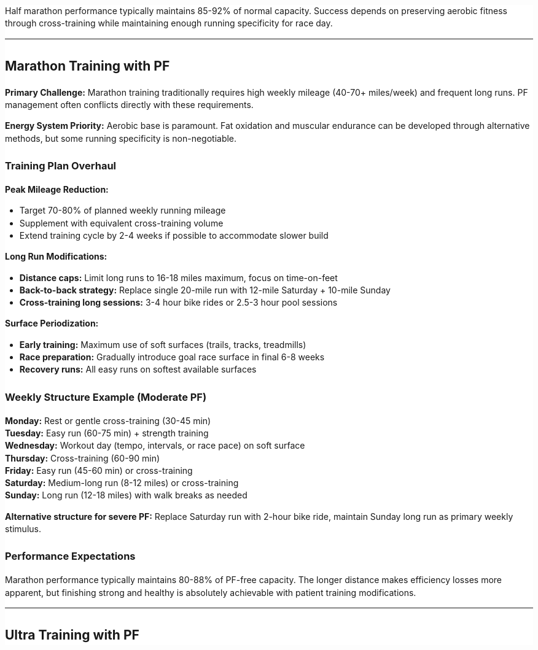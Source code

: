 Half marathon performance typically maintains 85-92% of normal capacity. Success depends on preserving aerobic fitness through cross-training while maintaining enough running specificity for race day.

---

## Marathon Training with PF

**Primary Challenge:** Marathon training traditionally requires high weekly mileage (40-70+ miles/week) and frequent long runs. PF management often conflicts directly with these requirements.

**Energy System Priority:** Aerobic base is paramount. Fat oxidation and muscular endurance can be developed through alternative methods, but some running specificity is non-negotiable.

### Training Plan Overhaul

**Peak Mileage Reduction:**
- Target 70-80% of planned weekly running mileage
- Supplement with equivalent cross-training volume
- Extend training cycle by 2-4 weeks if possible to accommodate slower build

**Long Run Modifications:**
- **Distance caps:** Limit long runs to 16-18 miles maximum, focus on time-on-feet
- **Back-to-back strategy:** Replace single 20-mile run with 12-mile Saturday + 10-mile Sunday
- **Cross-training long sessions:** 3-4 hour bike rides or 2.5-3 hour pool sessions

**Surface Periodization:**
- **Early training:** Maximum use of soft surfaces (trails, tracks, treadmills)
- **Race preparation:** Gradually introduce goal race surface in final 6-8 weeks
- **Recovery runs:** All easy runs on softest available surfaces

### Weekly Structure Example (Moderate PF)

**Monday:** Rest or gentle cross-training (30-45 min)  
**Tuesday:** Easy run (60-75 min) + strength training  
**Wednesday:** Workout day (tempo, intervals, or race pace) on soft surface  
**Thursday:** Cross-training (60-90 min)  
**Friday:** Easy run (45-60 min) or cross-training  
**Saturday:** Medium-long run (8-12 miles) or cross-training  
**Sunday:** Long run (12-18 miles) with walk breaks as needed

**Alternative structure for severe PF:**
Replace Saturday run with 2-hour bike ride, maintain Sunday long run as primary weekly stimulus.

### Performance Expectations

Marathon performance typically maintains 80-88% of PF-free capacity. The longer distance makes efficiency losses more apparent, but finishing strong and healthy is absolutely achievable with patient training modifications.

---

## Ultra Training with PF
